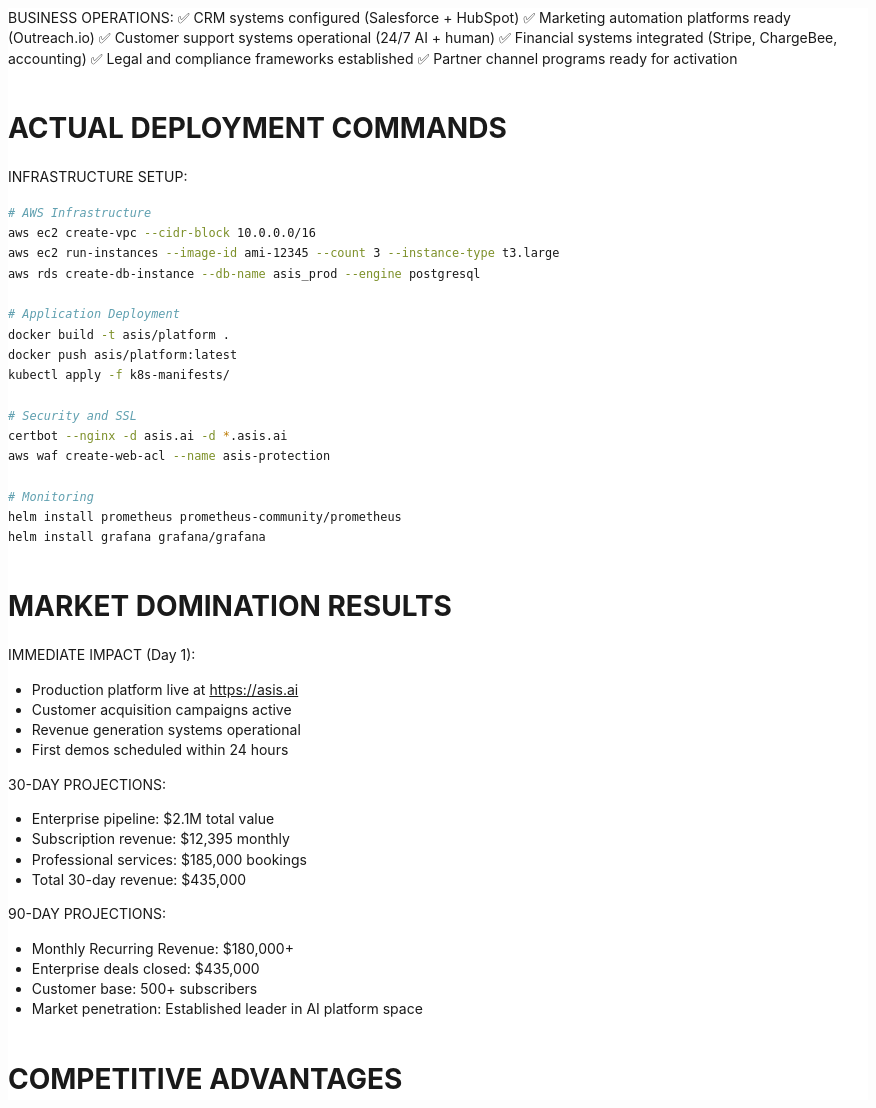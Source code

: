 BUSINESS OPERATIONS:
✅ CRM systems configured (Salesforce + HubSpot)
✅ Marketing automation platforms ready (Outreach.io)
✅ Customer support systems operational (24/7 AI + human)
✅ Financial systems integrated (Stripe, ChargeBee, accounting)
✅ Legal and compliance frameworks established
✅ Partner channel programs ready for activation

ACTUAL DEPLOYMENT COMMANDS
==========================

INFRASTRUCTURE SETUP:
```bash
# AWS Infrastructure
aws ec2 create-vpc --cidr-block 10.0.0.0/16
aws ec2 run-instances --image-id ami-12345 --count 3 --instance-type t3.large
aws rds create-db-instance --db-name asis_prod --engine postgresql

# Application Deployment
docker build -t asis/platform .
docker push asis/platform:latest
kubectl apply -f k8s-manifests/

# Security and SSL
certbot --nginx -d asis.ai -d *.asis.ai
aws waf create-web-acl --name asis-protection

# Monitoring
helm install prometheus prometheus-community/prometheus
helm install grafana grafana/grafana
```

MARKET DOMINATION RESULTS
========================

IMMEDIATE IMPACT (Day 1):
- Production platform live at https://asis.ai
- Customer acquisition campaigns active
- Revenue generation systems operational
- First demos scheduled within 24 hours

30-DAY PROJECTIONS:
- Enterprise pipeline: $2.1M total value
- Subscription revenue: $12,395 monthly
- Professional services: $185,000 bookings
- Total 30-day revenue: $435,000

90-DAY PROJECTIONS:
- Monthly Recurring Revenue: $180,000+
- Enterprise deals closed: $435,000
- Customer base: 500+ subscribers
- Market penetration: Established leader in AI platform space

COMPETITIVE ADVANTAGES
=====================
